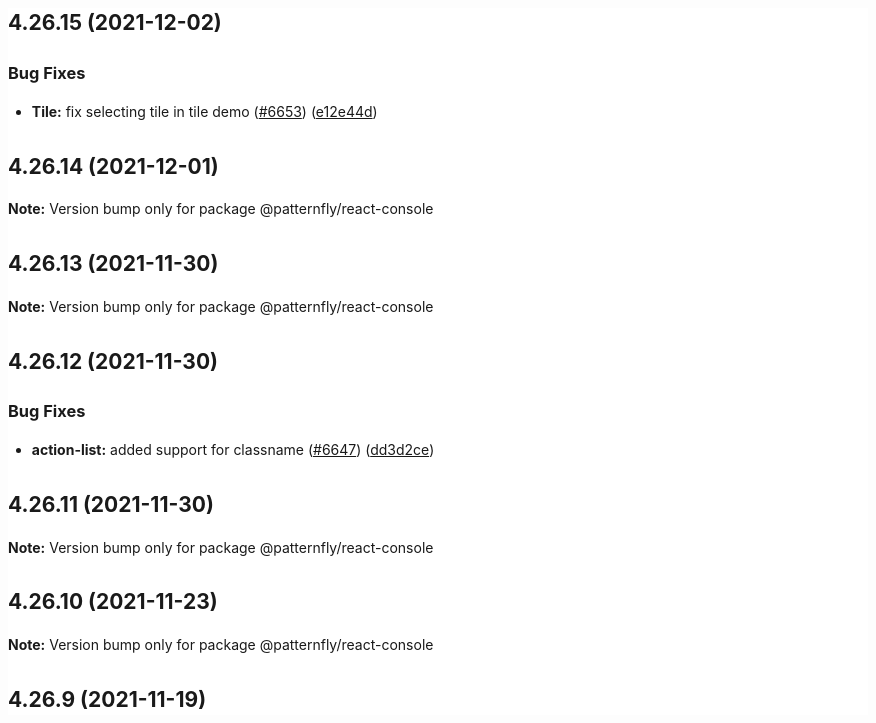 



## 4.26.15 (2021-12-02)


### Bug Fixes

* **Tile:** fix selecting tile in tile demo ([#6653](https://github.com/patternfly/patternfly-react/issues/6653)) ([e12e44d](https://github.com/patternfly/patternfly-react/commit/e12e44d4b623de305b7df04174144a9496d282a7))





## 4.26.14 (2021-12-01)

**Note:** Version bump only for package @patternfly/react-console





## 4.26.13 (2021-11-30)

**Note:** Version bump only for package @patternfly/react-console





## 4.26.12 (2021-11-30)


### Bug Fixes

* **action-list:** added support for classname ([#6647](https://github.com/patternfly/patternfly-react/issues/6647)) ([dd3d2ce](https://github.com/patternfly/patternfly-react/commit/dd3d2ce32b4d3e7562faf465abdc508e17f097d9))





## 4.26.11 (2021-11-30)

**Note:** Version bump only for package @patternfly/react-console





## 4.26.10 (2021-11-23)

**Note:** Version bump only for package @patternfly/react-console





## 4.26.9 (2021-11-19)
